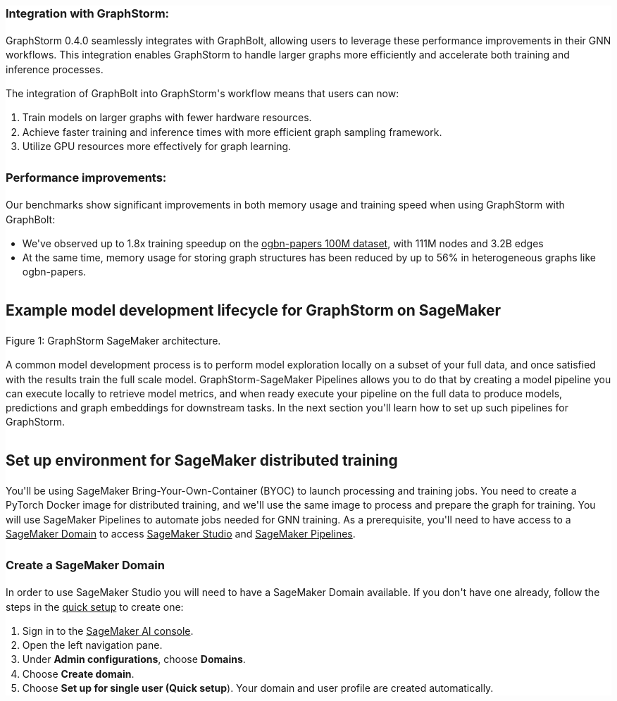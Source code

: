 
### Integration with GraphStorm:

GraphStorm 0.4.0 seamlessly integrates with GraphBolt, allowing users to leverage these performance improvements in their GNN workflows. This integration enables GraphStorm to handle larger graphs more efficiently and accelerate both training and inference processes.

The integration of GraphBolt into GraphStorm's workflow means that users can now:

1. Train models on larger graphs with fewer hardware resources.
2. Achieve faster training and inference times with more efficient graph sampling framework.
3. Utilize GPU resources more effectively for graph learning.

### Performance improvements:

Our benchmarks show significant improvements in both memory usage and training speed when using GraphStorm with GraphBolt:


* We've observed up to 1.8x training speedup on the [ogbn-papers 100M dataset](https://ogb.stanford.edu/docs/nodeprop/#ogbn-papers100M), with 111M nodes and 3.2B edges
* At the same time, memory usage for storing graph structures has been reduced by up to 56% in heterogeneous graphs like ogbn-papers.

## Example model development lifecycle for GraphStorm on SageMaker

Figure 1: GraphStorm SageMaker architecture.

A common model development process is to perform model exploration locally on a subset of your full data, and once satisfied with the results train the full scale model. GraphStorm-SageMaker Pipelines allows you to do that by creating a  model pipeline you can execute locally to retrieve model metrics, and when ready execute your pipeline on the full data to produce models, predictions and graph embeddings for downstream tasks. In the next section you'll learn how to set up such pipelines for GraphStorm.

## Set up environment for SageMaker distributed training

You'll be using SageMaker Bring-Your-Own-Container (BYOC) to launch processing and training jobs. You need to create a PyTorch Docker image for distributed training, and we'll use the same image to process and prepare the graph for training.
You will use SageMaker Pipelines to automate jobs needed for GNN training. As a prerequisite, you'll need to have access to a [SageMaker Domain](https://docs.aws.amazon.com/sagemaker/latest/dg/gs-studio-onboard.html) to access [SageMaker Studio](https://aws.amazon.com/sagemaker-ai/studio/) and [SageMaker Pipelines](https://docs.aws.amazon.com/sagemaker/latest/dg/pipelines.html).

### Create a SageMaker Domain

In order to use SageMaker Studio you will need to have a SageMaker Domain available. If you don't have one already, follow the steps in the [quick setup](https://docs.aws.amazon.com/sagemaker/latest/dg/onboard-quick-start.html) to create one:

1. Sign in to the [SageMaker AI console](https://console.aws.amazon.com/sagemaker/).
2. Open the left navigation pane.
3. Under **Admin configurations**, choose **Domains**.
4. Choose **Create domain**.
5. Choose **Set up for single user (Quick setup**). Your domain and user profile are created automatically.
